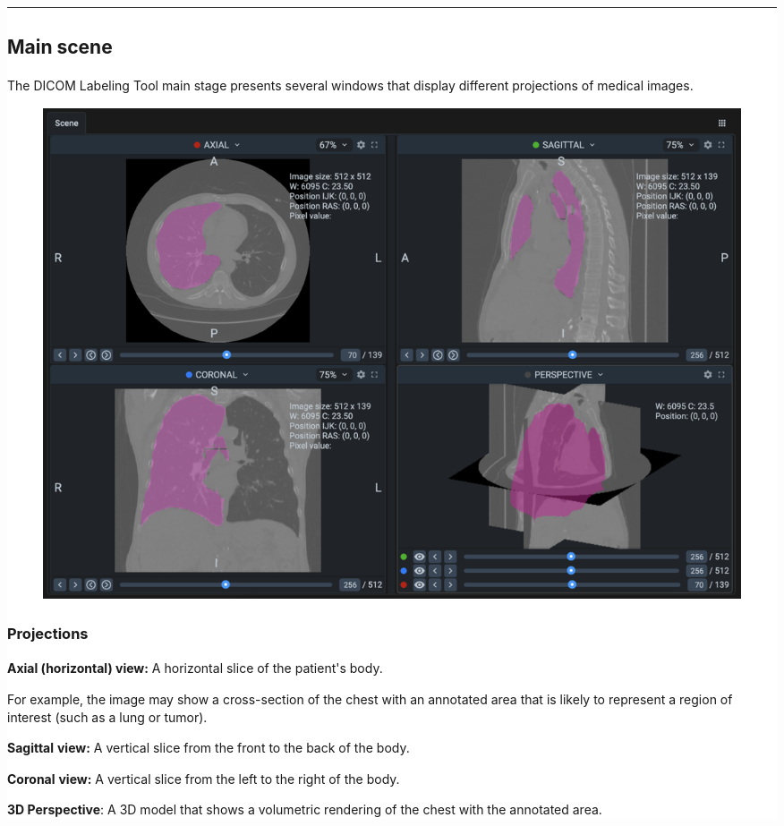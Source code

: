 ***

## **Main scene**&#x20;

The DICOM Labeling Tool main stage presents several windows that display different projections of medical images.

<figure><img src="../../.gitbook/assets/main-scene-dicom.png" alt=""><figcaption></figcaption></figure>

### Projections

**Axial (horizontal) view:** A horizontal slice of the patient's body.&#x20;

For example, the image may show a cross-section of the chest with an annotated area that is likely to represent a region of interest (such as a lung or tumor).&#x20;

**Sagittal** **view:** A vertical slice from the front to the back of the body.

**Coronal** **view:** A vertical slice from the left to the right of the body.

**3D Perspective**: A 3D model that shows a volumetric rendering of the chest with the annotated area.
